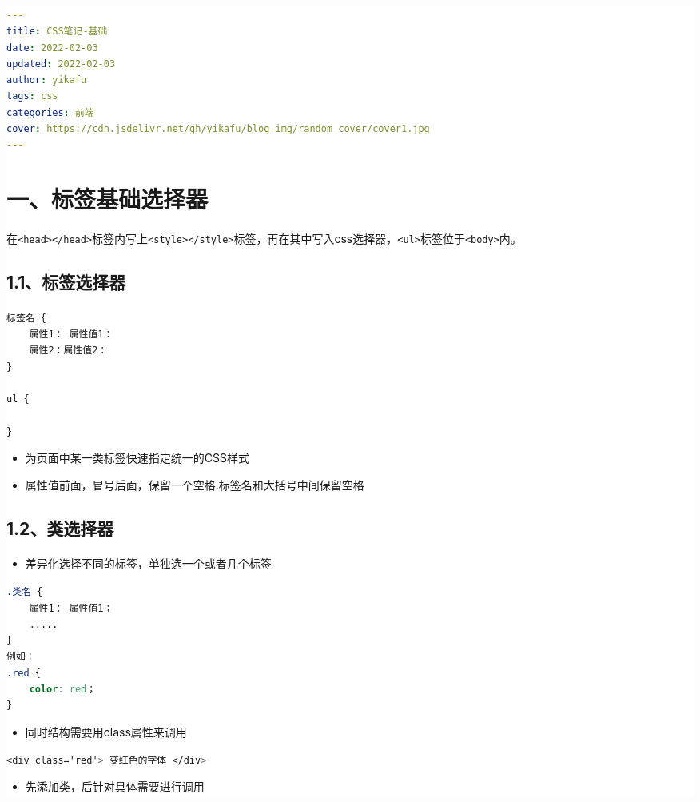 ```yaml
---
title: CSS笔记-基础
date: 2022-02-03
updated: 2022-02-03
author: yikafu
tags: css
categories: 前端
cover: https://cdn.jsdelivr.net/gh/yikafu/blog_img/random_cover/cover1.jpg
---
```


# 一、标签基础选择器

在```<head></head>```标签内写上```<style></style>```标签，再在其中写入css选择器，```<ul>```标签位于```<body>```内。     

## 1.1、标签选择器

```css
标签名 {
    属性1： 属性值1：
    属性2：属性值2：
}

ul {

}
```

- 为页面中某一类标签快速指定统一的CSS样式     

- 属性值前面，冒号后面，保留一个空格.标签名和大括号中间保留空格

  

## 1.2、类选择器
- 差异化选择不同的标签，单独选一个或者几个标签

```css
.类名 {
    属性1： 属性值1；
    .....
}
例如：
.red {
    color: red；
}
```
- 同时结构需要用class属性来调用   
```css
<div class='red'> 变红色的字体 </div>
```
- 先添加类，后针对具体需要进行调用    
